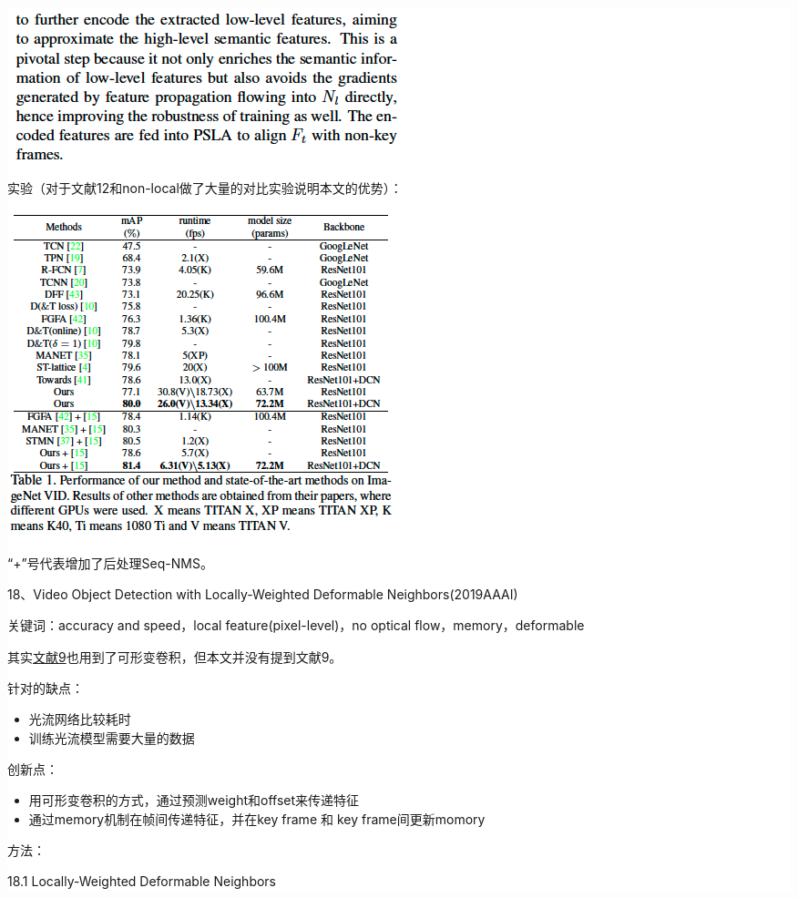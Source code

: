 ![image-20210508101050476](./VOD-overview/image-20210508101050476.png)

实验（对于文献12和non-local做了大量的对比实验说明本文的优势）：

![image-20210508101158952](./VOD-overview/image-20210508101158952.png)

“+”号代表增加了后处理Seq-NMS。



18、Video Object Detection with Locally-Weighted Deformable Neighbors(2019AAAI)

关键词：accuracy and speed，local feature(pixel-level)，no optical flow，memory，deformable

其实[文献9](#9)也用到了可形变卷积，但本文并没有提到文献9。

针对的缺点：

- 光流网络比较耗时
- 训练光流模型需要大量的数据

创新点：

- 用可形变卷积的方式，通过预测weight和offset来传递特征
- 通过memory机制在帧间传递特征，并在key frame 和 key frame间更新momory

方法：

18.1 Locally-Weighted Deformable Neighbors
